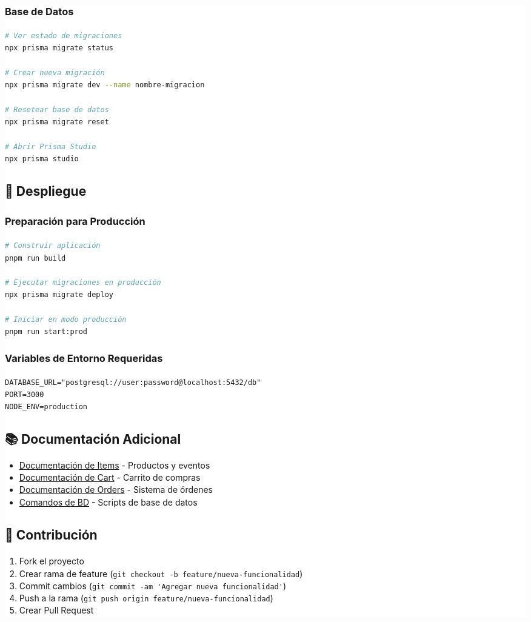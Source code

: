 ### Base de Datos
```bash
# Ver estado de migraciones
npx prisma migrate status

# Crear nueva migración
npx prisma migrate dev --name nombre-migracion

# Resetear base de datos
npx prisma migrate reset

# Abrir Prisma Studio
npx prisma studio
```

## 🚀 Despliegue

### Preparación para Producción
```bash
# Construir aplicación
pnpm run build

# Ejecutar migraciones en producción
npx prisma migrate deploy

# Iniciar en modo producción
pnpm run start:prod
```

### Variables de Entorno Requeridas
```env
DATABASE_URL="postgresql://user:password@localhost:5432/db"
PORT=3000
NODE_ENV=production
```

## 📚 Documentación Adicional

- [Documentación de Items](./docs/README.md) - Productos y eventos
- [Documentación de Cart](./docs/README_CART.md) - Carrito de compras
- [Documentación de Orders](./docs/README_ORDERS.md) - Sistema de órdenes
- [Comandos de BD](./docs/COMMANDS.md) - Scripts de base de datos

## 🤝 Contribución

1. Fork el proyecto
2. Crear rama de feature (`git checkout -b feature/nueva-funcionalidad`)
3. Commit cambios (`git commit -am 'Agregar nueva funcionalidad'`)
4. Push a la rama (`git push origin feature/nueva-funcionalidad`)
5. Crear Pull Request
